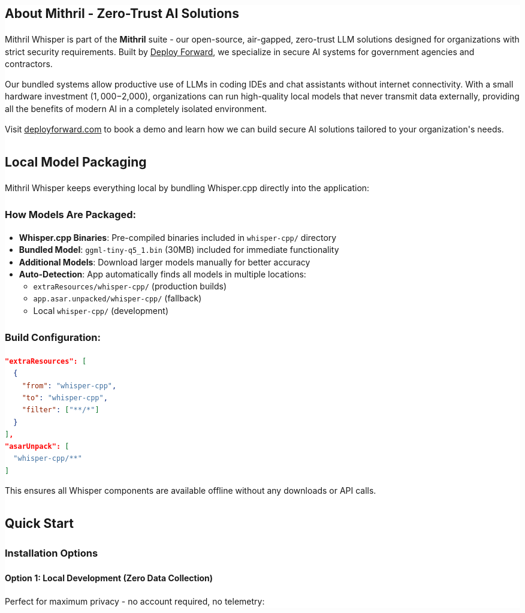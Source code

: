 ## About Mithril - Zero-Trust AI Solutions

Mithril Whisper is part of the **Mithril** suite - our open-source, air-gapped, zero-trust LLM solutions designed for organizations with strict security requirements. Built by [Deploy Forward](https://www.deployforward.com/), we specialize in secure AI systems for government agencies and contractors.

Our bundled systems allow productive use of LLMs in coding IDEs and chat assistants without internet connectivity. With a small hardware investment ($1,000-$2,000), organizations can run high-quality local models that never transmit data externally, providing all the benefits of modern AI in a completely isolated environment.

Visit [deployforward.com](https://www.deployforward.com/) to book a demo and learn how we can build secure AI solutions tailored to your organization's needs.

## Local Model Packaging

Mithril Whisper keeps everything local by bundling Whisper.cpp directly into the application:

### How Models Are Packaged:
- **Whisper.cpp Binaries**: Pre-compiled binaries included in `whisper-cpp/` directory
- **Bundled Model**: `ggml-tiny-q5_1.bin` (30MB) included for immediate functionality
- **Additional Models**: Download larger models manually for better accuracy
- **Auto-Detection**: App automatically finds all models in multiple locations:
  - `extraResources/whisper-cpp/` (production builds)
  - `app.asar.unpacked/whisper-cpp/` (fallback)
  - Local `whisper-cpp/` (development)

### Build Configuration:
```json
"extraResources": [
  {
    "from": "whisper-cpp",
    "to": "whisper-cpp",
    "filter": ["**/*"]
  }
],
"asarUnpack": [
  "whisper-cpp/**"
]
```

This ensures all Whisper components are available offline without any downloads or API calls.

## Quick Start

### Installation Options

#### Option 1: Local Development (Zero Data Collection)
Perfect for maximum privacy - no account required, no telemetry:
